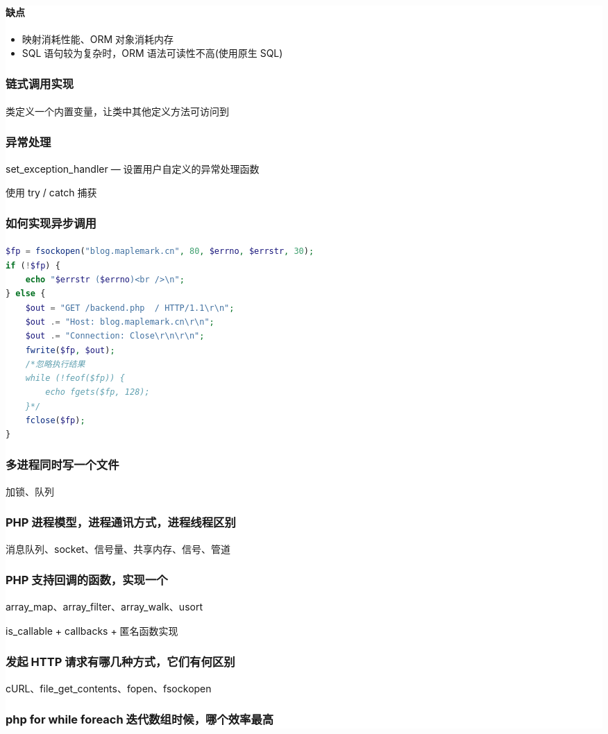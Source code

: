 #### 缺点

- 映射消耗性能、ORM 对象消耗内存
- SQL 语句较为复杂时，ORM 语法可读性不高(使用原生 SQL)

### 链式调用实现

类定义一个内置变量，让类中其他定义方法可访问到

### 异常处理

set_exception_handler — 设置用户自定义的异常处理函数

使用 try / catch 捕获

### 如何实现异步调用

```php
$fp = fsockopen("blog.maplemark.cn", 80, $errno, $errstr, 30);
if (!$fp) {
    echo "$errstr ($errno)<br />\n";
} else {
    $out = "GET /backend.php  / HTTP/1.1\r\n";
    $out .= "Host: blog.maplemark.cn\r\n";
    $out .= "Connection: Close\r\n\r\n";
    fwrite($fp, $out);
    /*忽略执行结果
    while (!feof($fp)) {
        echo fgets($fp, 128);
    }*/
    fclose($fp);
}
```

### 多进程同时写一个文件

加锁、队列

### PHP 进程模型，进程通讯方式，进程线程区别

消息队列、socket、信号量、共享内存、信号、管道

### PHP 支持回调的函数，实现一个

array_map、array_filter、array_walk、usort

is_callable + callbacks + 匿名函数实现

### 发起 HTTP 请求有哪几种方式，它们有何区别

cURL、file_get_contents、fopen、fsockopen

### php for while foreach 迭代数组时候，哪个效率最高
